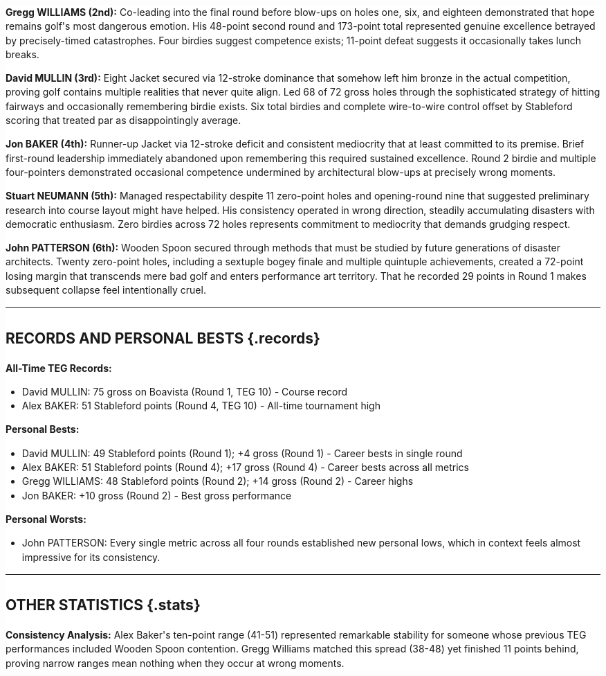 **Gregg WILLIAMS (2nd):** Co-leading into the final round before blow-ups on holes one, six, and eighteen demonstrated that hope remains golf's most dangerous emotion. His 48-point second round and 173-point total represented genuine excellence betrayed by precisely-timed catastrophes. Four birdies suggest competence exists; 11-point defeat suggests it occasionally takes lunch breaks.

**David MULLIN (3rd):** Eight Jacket secured via 12-stroke dominance that somehow left him bronze in the actual competition, proving golf contains multiple realities that never quite align. Led 68 of 72 gross holes through the sophisticated strategy of hitting fairways and occasionally remembering birdie exists. Six total birdies and complete wire-to-wire control offset by Stableford scoring that treated par as disappointingly average.

**Jon BAKER (4th):** Runner-up Jacket via 12-stroke deficit and consistent mediocrity that at least committed to its premise. Brief first-round leadership immediately abandoned upon remembering this required sustained excellence. Round 2 birdie and multiple four-pointers demonstrated occasional competence undermined by architectural blow-ups at precisely wrong moments.

**Stuart NEUMANN (5th):** Managed respectability despite 11 zero-point holes and opening-round nine that suggested preliminary research into course layout might have helped. His consistency operated in wrong direction, steadily accumulating disasters with democratic enthusiasm. Zero birdies across 72 holes represents commitment to mediocrity that demands grudging respect.

**John PATTERSON (6th):** Wooden Spoon secured through methods that must be studied by future generations of disaster architects. Twenty zero-point holes, including a sextuple bogey finale and multiple quintuple achievements, created a 72-point losing margin that transcends mere bad golf and enters performance art territory. That he recorded 29 points in Round 1 makes subsequent collapse feel intentionally cruel.

---

## RECORDS AND PERSONAL BESTS {.records}

**All-Time TEG Records:**
- David MULLIN: 75 gross on Boavista (Round 1, TEG 10) - Course record
- Alex BAKER: 51 Stableford points (Round 4, TEG 10) - All-time tournament high

**Personal Bests:**
- David MULLIN: 49 Stableford points (Round 1); +4 gross (Round 1) - Career bests in single round
- Alex BAKER: 51 Stableford points (Round 4); +17 gross (Round 4) - Career bests across all metrics
- Gregg WILLIAMS: 48 Stableford points (Round 2); +14 gross (Round 2) - Career highs
- Jon BAKER: +10 gross (Round 2) - Best gross performance

**Personal Worsts:**
- John PATTERSON: Every single metric across all four rounds established new personal lows, which in context feels almost impressive for its consistency.

---

## OTHER STATISTICS {.stats}

**Consistency Analysis:**
Alex Baker's ten-point range (41-51) represented remarkable stability for someone whose previous TEG performances included Wooden Spoon contention. Gregg Williams matched this spread (38-48) yet finished 11 points behind, proving narrow ranges mean nothing when they occur at wrong moments.

